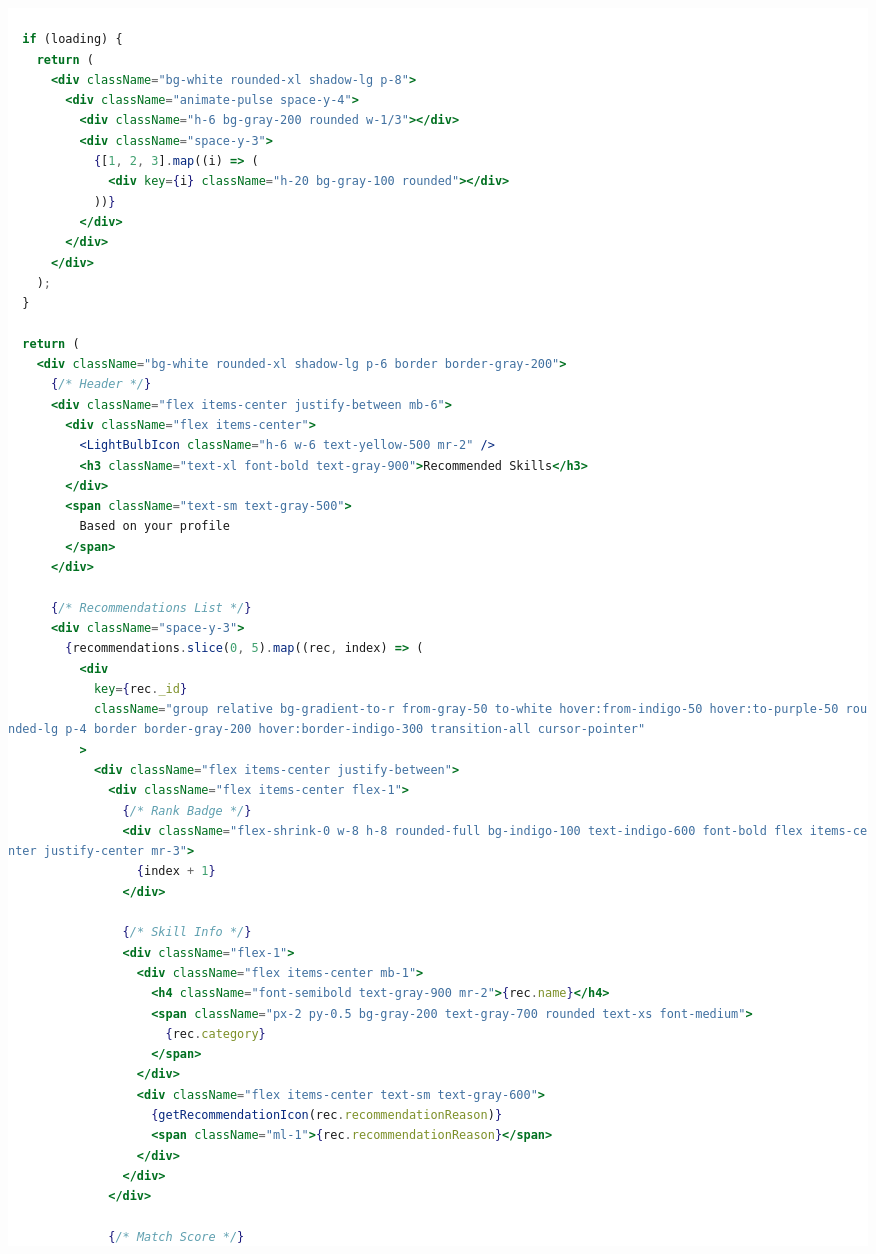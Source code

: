 ```jsx

  if (loading) {
    return (
      <div className="bg-white rounded-xl shadow-lg p-8">
        <div className="animate-pulse space-y-4">
          <div className="h-6 bg-gray-200 rounded w-1/3"></div>
          <div className="space-y-3">
            {[1, 2, 3].map((i) => (
              <div key={i} className="h-20 bg-gray-100 rounded"></div>
            ))}
          </div>
        </div>
      </div>
    );
  }

  return (
    <div className="bg-white rounded-xl shadow-lg p-6 border border-gray-200">
      {/* Header */}
      <div className="flex items-center justify-between mb-6">
        <div className="flex items-center">
          <LightBulbIcon className="h-6 w-6 text-yellow-500 mr-2" />
          <h3 className="text-xl font-bold text-gray-900">Recommended Skills</h3>
        </div>
        <span className="text-sm text-gray-500">
          Based on your profile
        </span>
      </div>

      {/* Recommendations List */}
      <div className="space-y-3">
        {recommendations.slice(0, 5).map((rec, index) => (
          <div
            key={rec._id}
            className="group relative bg-gradient-to-r from-gray-50 to-white hover:from-indigo-50 hover:to-purple-50 rounded-lg p-4 border border-gray-200 hover:border-indigo-300 transition-all cursor-pointer"
          >
            <div className="flex items-center justify-between">
              <div className="flex items-center flex-1">
                {/* Rank Badge */}
                <div className="flex-shrink-0 w-8 h-8 rounded-full bg-indigo-100 text-indigo-600 font-bold flex items-center justify-center mr-3">
                  {index + 1}
                </div>

                {/* Skill Info */}
                <div className="flex-1">
                  <div className="flex items-center mb-1">
                    <h4 className="font-semibold text-gray-900 mr-2">{rec.name}</h4>
                    <span className="px-2 py-0.5 bg-gray-200 text-gray-700 rounded text-xs font-medium">
                      {rec.category}
                    </span>
                  </div>
                  <div className="flex items-center text-sm text-gray-600">
                    {getRecommendationIcon(rec.recommendationReason)}
                    <span className="ml-1">{rec.recommendationReason}</span>
                  </div>
                </div>
              </div>

              {/* Match Score */}
```